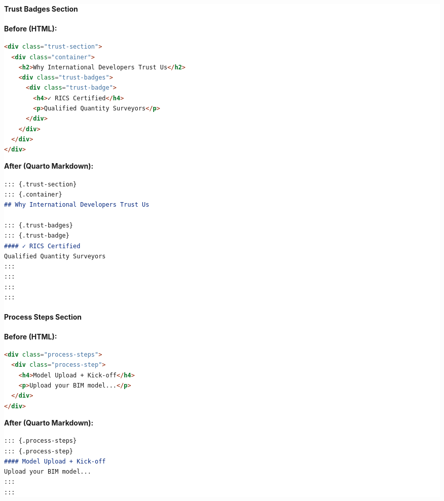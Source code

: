 #### Trust Badges Section

**Before (HTML):**
```html
<div class="trust-section">
  <div class="container">
    <h2>Why International Developers Trust Us</h2>
    <div class="trust-badges">
      <div class="trust-badge">
        <h4>✓ RICS Certified</h4>
        <p>Qualified Quantity Surveyors</p>
      </div>
    </div>
  </div>
</div>
```

**After (Quarto Markdown):**
```markdown
::: {.trust-section}
::: {.container}
## Why International Developers Trust Us

::: {.trust-badges}
::: {.trust-badge}
#### ✓ RICS Certified
Qualified Quantity Surveyors
:::
:::
:::
:::
```

#### Process Steps Section

**Before (HTML):**
```html
<div class="process-steps">
  <div class="process-step">
    <h4>Model Upload + Kick-off</h4>
    <p>Upload your BIM model...</p>
  </div>
</div>
```

**After (Quarto Markdown):**
```markdown
::: {.process-steps}
::: {.process-step}
#### Model Upload + Kick-off
Upload your BIM model...
:::
:::
```
